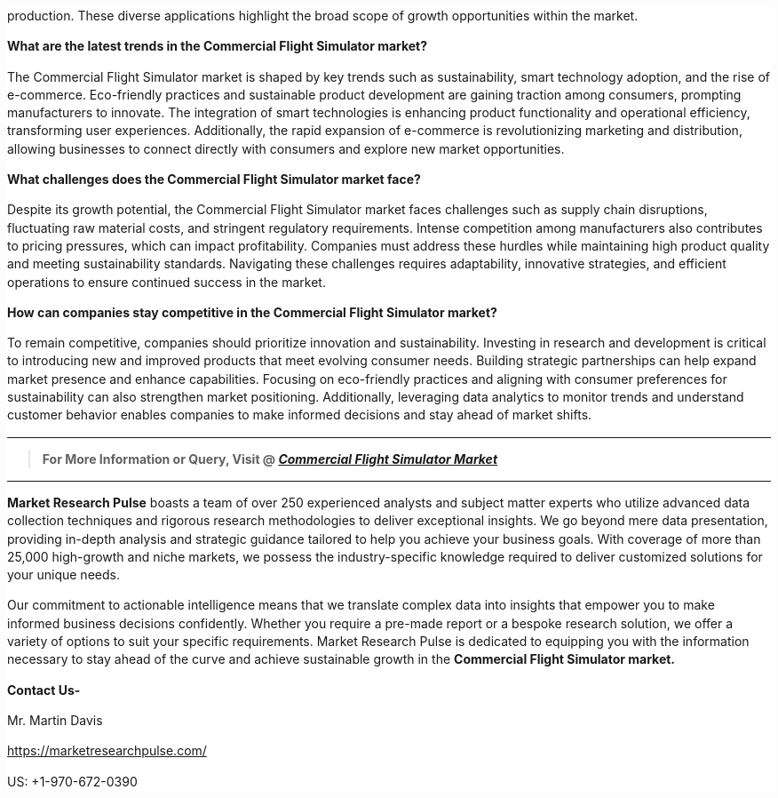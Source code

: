 production. These diverse applications highlight the broad scope of growth opportunities within the market.</p><p><strong>What are the latest trends in the Commercial Flight Simulator market?</strong></p><p>The Commercial Flight Simulator market is shaped by key trends such as sustainability, smart technology adoption, and the rise of e-commerce. Eco-friendly practices and sustainable product development are gaining traction among consumers, prompting manufacturers to innovate. The integration of smart technologies is enhancing product functionality and operational efficiency, transforming user experiences. Additionally, the rapid expansion of e-commerce is revolutionizing marketing and distribution, allowing businesses to connect directly with consumers and explore new market opportunities.</p><p><strong>What challenges does the Commercial Flight Simulator market face?</strong></p><p>Despite its growth potential, the Commercial Flight Simulator market faces challenges such as supply chain disruptions, fluctuating raw material costs, and stringent regulatory requirements. Intense competition among manufacturers also contributes to pricing pressures, which can impact profitability. Companies must address these hurdles while maintaining high product quality and meeting sustainability standards. Navigating these challenges requires adaptability, innovative strategies, and efficient operations to ensure continued success in the market.</p><p><strong>How can companies stay competitive in the Commercial Flight Simulator market?</strong></p><p>To remain competitive, companies should prioritize innovation and sustainability. Investing in research and development is critical to introducing new and improved products that meet evolving consumer needs. Building strategic partnerships can help expand market presence and enhance capabilities. Focusing on eco-friendly practices and aligning with consumer preferences for sustainability can also strengthen market positioning. Additionally, leveraging data analytics to monitor trends and understand customer behavior enables companies to make informed decisions and stay ahead of market shifts.</p><hr /><blockquote><p><strong>For More Information or Query, Visit @&nbsp;<em><a href="https://marketresearchpulse.com/report/62461/commercial-flight-simulator-market?utm_source=Linkedin&utm_medium=0112">Commercial Flight Simulator Market</a></em></strong></p></blockquote><hr /><p><strong>Market Research Pulse</strong> boasts a team of over 250 experienced analysts and subject matter experts who utilize advanced data collection techniques and rigorous research methodologies to deliver exceptional insights. We go beyond mere data presentation, providing in-depth analysis and strategic guidance tailored to help you achieve your business goals. With coverage of more than 25,000 high-growth and niche markets, we possess the industry-specific knowledge required to deliver customized solutions for your unique needs.</p><p>Our commitment to actionable intelligence means that we translate complex data into insights that empower you to make informed business decisions confidently. Whether you require a pre-made report or a bespoke research solution, we offer a variety of options to suit your specific requirements. Market Research Pulse is dedicated to equipping you with the information necessary to stay ahead of the curve and achieve sustainable growth in the <strong>Commercial Flight Simulator market.</strong></p><p><strong>Contact Us-</strong></p><p>Mr. Martin Davis</p><p>https://marketresearchpulse.com/</p><p>US: +1-970-672-0390</p>
